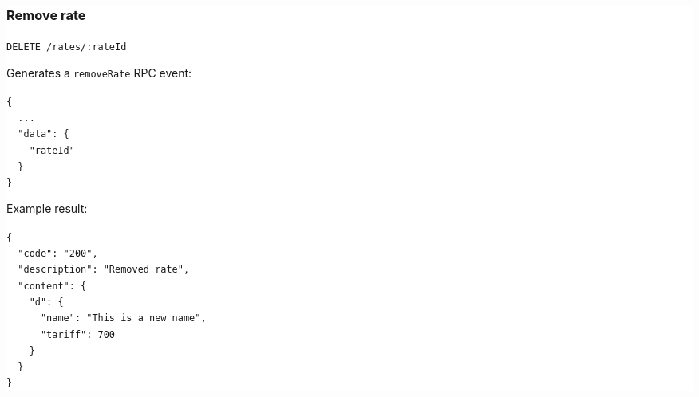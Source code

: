 ### Remove rate
```
DELETE /rates/:rateId
```
Generates a `removeRate` RPC event:
```
{
  ...
  "data": {
    "rateId"
  }  
}
```
Example result:
```
{
  "code": "200",
  "description": "Removed rate",
  "content": {
    "d": {
      "name": "This is a new name",
      "tariff": 700
    }
  }
}
```


